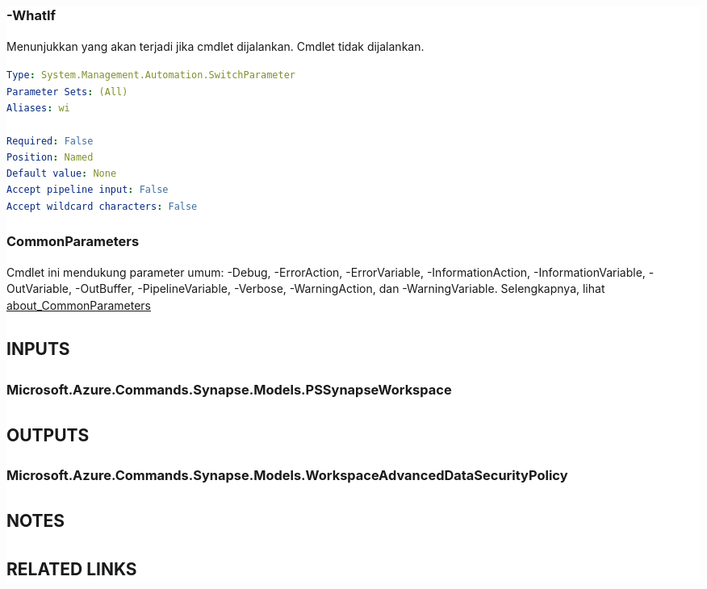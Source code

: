 ### -WhatIf
Menunjukkan yang akan terjadi jika cmdlet dijalankan.
Cmdlet tidak dijalankan.

```yaml
Type: System.Management.Automation.SwitchParameter
Parameter Sets: (All)
Aliases: wi

Required: False
Position: Named
Default value: None
Accept pipeline input: False
Accept wildcard characters: False
```

### CommonParameters
Cmdlet ini mendukung parameter umum: -Debug, -ErrorAction, -ErrorVariable, -InformationAction, -InformationVariable, -OutVariable, -OutBuffer, -PipelineVariable, -Verbose, -WarningAction, dan -WarningVariable. Selengkapnya, lihat [about_CommonParameters](http://go.microsoft.com/fwlink/?LinkID=113216)

## INPUTS

### Microsoft.Azure.Commands.Synapse.Models.PSSynapseWorkspace

## OUTPUTS

### Microsoft.Azure.Commands.Synapse.Models.WorkspaceAdvancedDataSecurityPolicy

## NOTES

## RELATED LINKS
